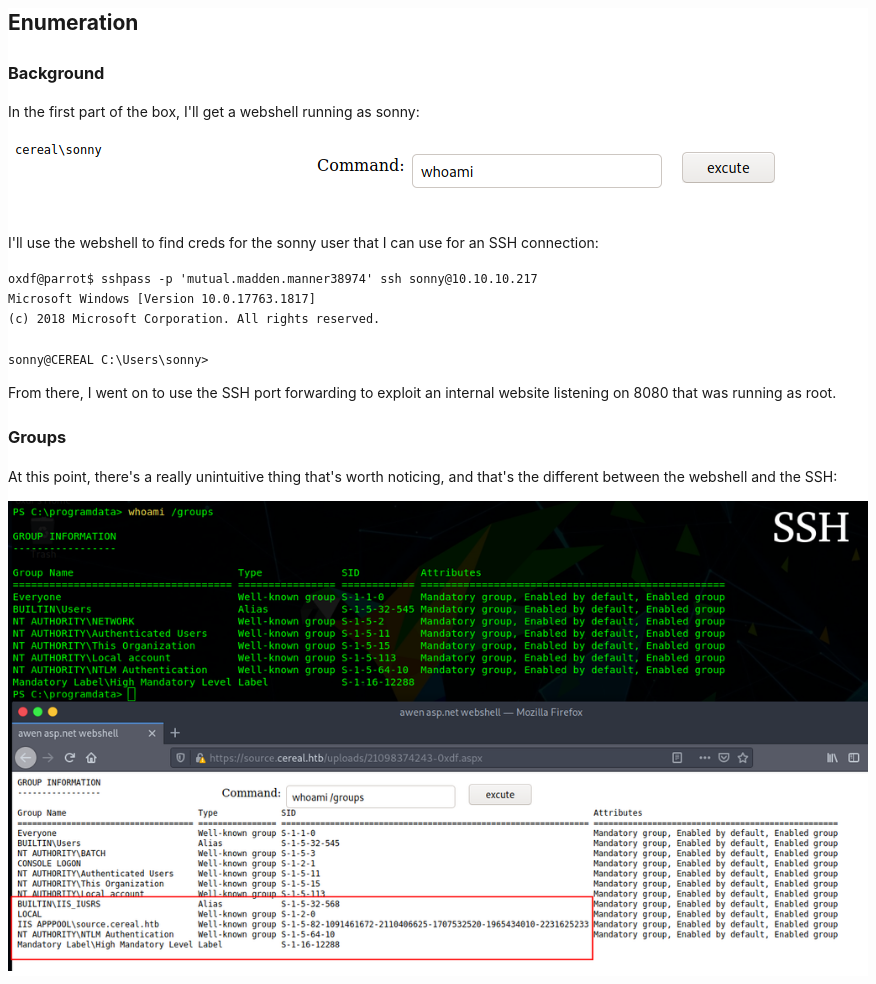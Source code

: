 ## Enumeration

### Background

In the first part of the box, I'll get a webshell running as sonny:

![](/img/image-20210528154949352.png)

I'll use the webshell to find creds for the sonny user that I can use
for an SSH connection:



    oxdf@parrot$ sshpass -p 'mutual.madden.manner38974' ssh sonny@10.10.10.217
    Microsoft Windows [Version 10.0.17763.1817]                                             
    (c) 2018 Microsoft Corporation. All rights reserved.
                                                
    sonny@CEREAL C:\Users\sonny>



From there, I went on to use the SSH port forwarding to exploit an
internal website listening on 8080 that was running as root.

### Groups

At this point, there's a really unintuitive thing that's worth noticing,
and that's the different between the webshell and the SSH:

![](/img/image-20210528155316554.png)
